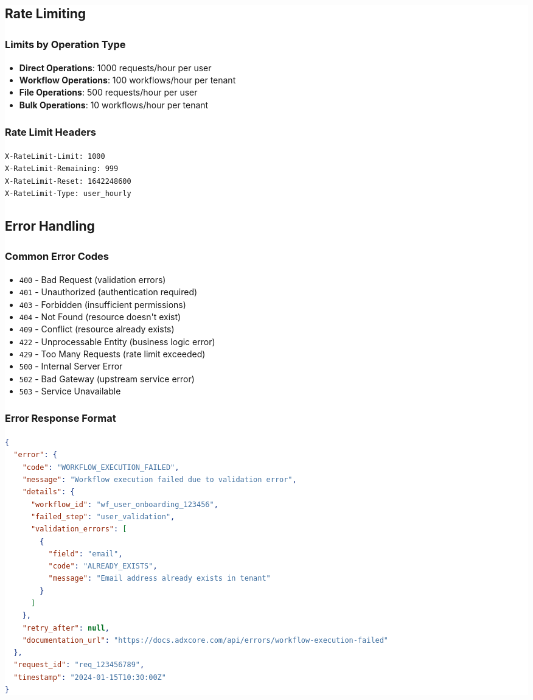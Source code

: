 ## Rate Limiting

### Limits by Operation Type
- **Direct Operations**: 1000 requests/hour per user
- **Workflow Operations**: 100 workflows/hour per tenant
- **File Operations**: 500 requests/hour per user
- **Bulk Operations**: 10 workflows/hour per tenant

### Rate Limit Headers
```
X-RateLimit-Limit: 1000
X-RateLimit-Remaining: 999
X-RateLimit-Reset: 1642248600
X-RateLimit-Type: user_hourly
```

## Error Handling

### Common Error Codes
- `400` - Bad Request (validation errors)
- `401` - Unauthorized (authentication required)
- `403` - Forbidden (insufficient permissions)
- `404` - Not Found (resource doesn't exist)
- `409` - Conflict (resource already exists)
- `422` - Unprocessable Entity (business logic error)
- `429` - Too Many Requests (rate limit exceeded)
- `500` - Internal Server Error
- `502` - Bad Gateway (upstream service error)
- `503` - Service Unavailable

### Error Response Format
```json
{
  "error": {
    "code": "WORKFLOW_EXECUTION_FAILED",
    "message": "Workflow execution failed due to validation error",
    "details": {
      "workflow_id": "wf_user_onboarding_123456",
      "failed_step": "user_validation",
      "validation_errors": [
        {
          "field": "email",
          "code": "ALREADY_EXISTS",
          "message": "Email address already exists in tenant"
        }
      ]
    },
    "retry_after": null,
    "documentation_url": "https://docs.adxcore.com/api/errors/workflow-execution-failed"
  },
  "request_id": "req_123456789",
  "timestamp": "2024-01-15T10:30:00Z"
}
```
